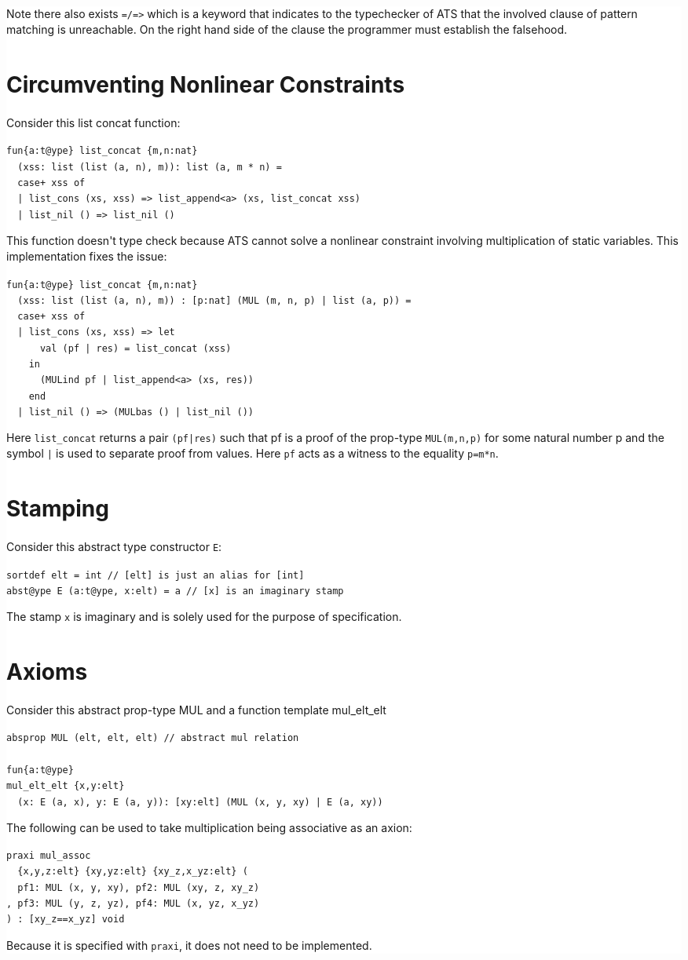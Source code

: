 Note there also exists `=/=>` which is a keyword that indicates to the typechecker of ATS that the involved clause of pattern matching is unreachable. On the right hand side of the clause the programmer must establish the falsehood.
# Circumventing Nonlinear Constraints
Consider this list concat function:
```
fun{a:t@ype} list_concat {m,n:nat}
  (xss: list (list (a, n), m)): list (a, m * n) =
  case+ xss of
  | list_cons (xs, xss) => list_append<a> (xs, list_concat xss)
  | list_nil () => list_nil ()
```
This function doesn't type check because ATS cannot solve a nonlinear constraint involving multiplication of static variables. This implementation fixes the issue:
```
fun{a:t@ype} list_concat {m,n:nat}
  (xss: list (list (a, n), m)) : [p:nat] (MUL (m, n, p) | list (a, p)) =
  case+ xss of
  | list_cons (xs, xss) => let
      val (pf | res) = list_concat (xss)
    in
      (MULind pf | list_append<a> (xs, res))
    end
  | list_nil () => (MULbas () | list_nil ())
```
Here `list_concat` returns a pair `(pf|res)` such that pf is a proof of the prop-type `MUL(m,n,p)` for some natural number p and the symbol `|` is used to separate proof from values. Here `pf` acts as a witness to the equality `p=m*n`.
# Stamping
Consider this abstract type constructor `E`:
```
sortdef elt = int // [elt] is just an alias for [int]
abst@ype E (a:t@ype, x:elt) = a // [x] is an imaginary stamp
```
The stamp `x` is imaginary and is solely used for the purpose of specification.
# Axioms
Consider this abstract prop-type MUL and a function template mul_elt_elt
```
absprop MUL (elt, elt, elt) // abstract mul relation

fun{a:t@ype}
mul_elt_elt {x,y:elt}
  (x: E (a, x), y: E (a, y)): [xy:elt] (MUL (x, y, xy) | E (a, xy))
```
The following can be used to take multiplication being associative as an axion:
```
praxi mul_assoc
  {x,y,z:elt} {xy,yz:elt} {xy_z,x_yz:elt} (
  pf1: MUL (x, y, xy), pf2: MUL (xy, z, xy_z)
, pf3: MUL (y, z, yz), pf4: MUL (x, yz, x_yz)
) : [xy_z==x_yz] void
```
Because it is specified with `praxi`, it does not need to be implemented.

